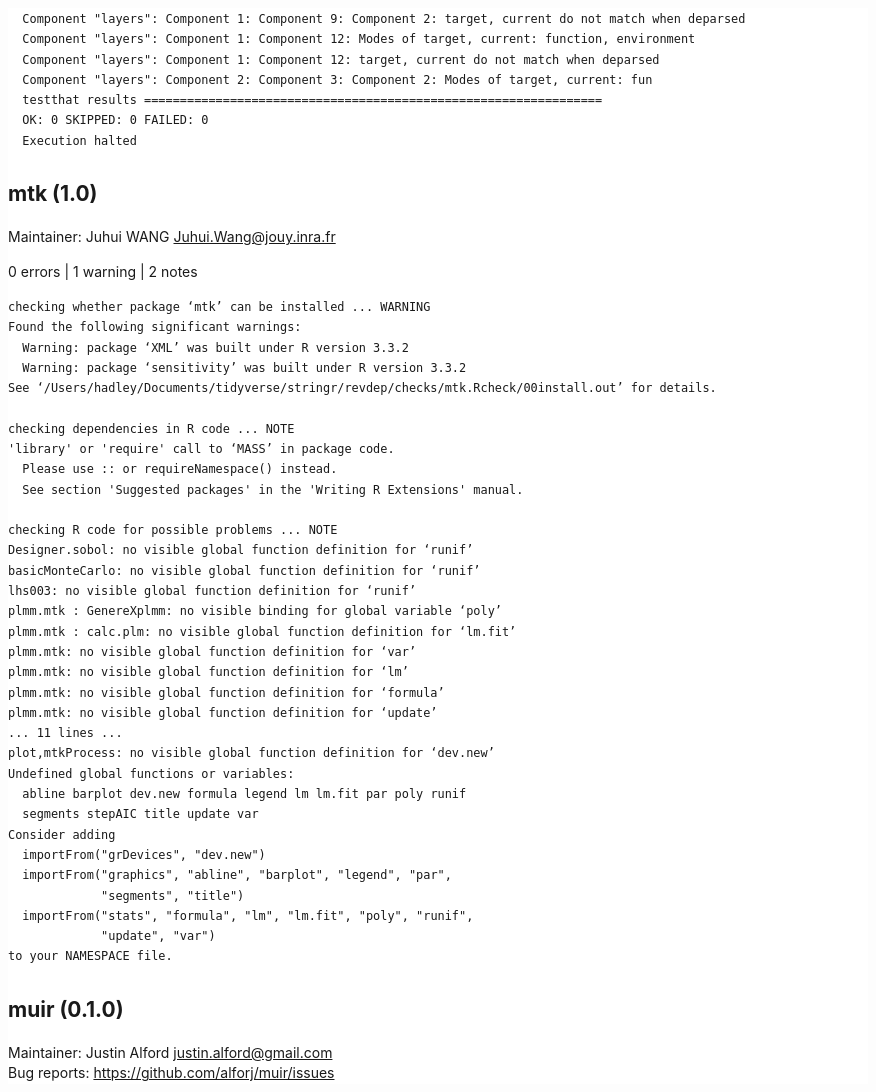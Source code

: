 ```
  Component "layers": Component 1: Component 9: Component 2: target, current do not match when deparsed
  Component "layers": Component 1: Component 12: Modes of target, current: function, environment
  Component "layers": Component 1: Component 12: target, current do not match when deparsed
  Component "layers": Component 2: Component 3: Component 2: Modes of target, current: fun
  testthat results ================================================================
  OK: 0 SKIPPED: 0 FAILED: 0
  Execution halted
```

## mtk (1.0)
Maintainer: Juhui WANG <Juhui.Wang@jouy.inra.fr>

0 errors | 1 warning  | 2 notes

```
checking whether package ‘mtk’ can be installed ... WARNING
Found the following significant warnings:
  Warning: package ‘XML’ was built under R version 3.3.2
  Warning: package ‘sensitivity’ was built under R version 3.3.2
See ‘/Users/hadley/Documents/tidyverse/stringr/revdep/checks/mtk.Rcheck/00install.out’ for details.

checking dependencies in R code ... NOTE
'library' or 'require' call to ‘MASS’ in package code.
  Please use :: or requireNamespace() instead.
  See section 'Suggested packages' in the 'Writing R Extensions' manual.

checking R code for possible problems ... NOTE
Designer.sobol: no visible global function definition for ‘runif’
basicMonteCarlo: no visible global function definition for ‘runif’
lhs003: no visible global function definition for ‘runif’
plmm.mtk : GenereXplmm: no visible binding for global variable ‘poly’
plmm.mtk : calc.plm: no visible global function definition for ‘lm.fit’
plmm.mtk: no visible global function definition for ‘var’
plmm.mtk: no visible global function definition for ‘lm’
plmm.mtk: no visible global function definition for ‘formula’
plmm.mtk: no visible global function definition for ‘update’
... 11 lines ...
plot,mtkProcess: no visible global function definition for ‘dev.new’
Undefined global functions or variables:
  abline barplot dev.new formula legend lm lm.fit par poly runif
  segments stepAIC title update var
Consider adding
  importFrom("grDevices", "dev.new")
  importFrom("graphics", "abline", "barplot", "legend", "par",
             "segments", "title")
  importFrom("stats", "formula", "lm", "lm.fit", "poly", "runif",
             "update", "var")
to your NAMESPACE file.
```

## muir (0.1.0)
Maintainer: Justin Alford <justin.alford@gmail.com>  
Bug reports: https://github.com/alforj/muir/issues
